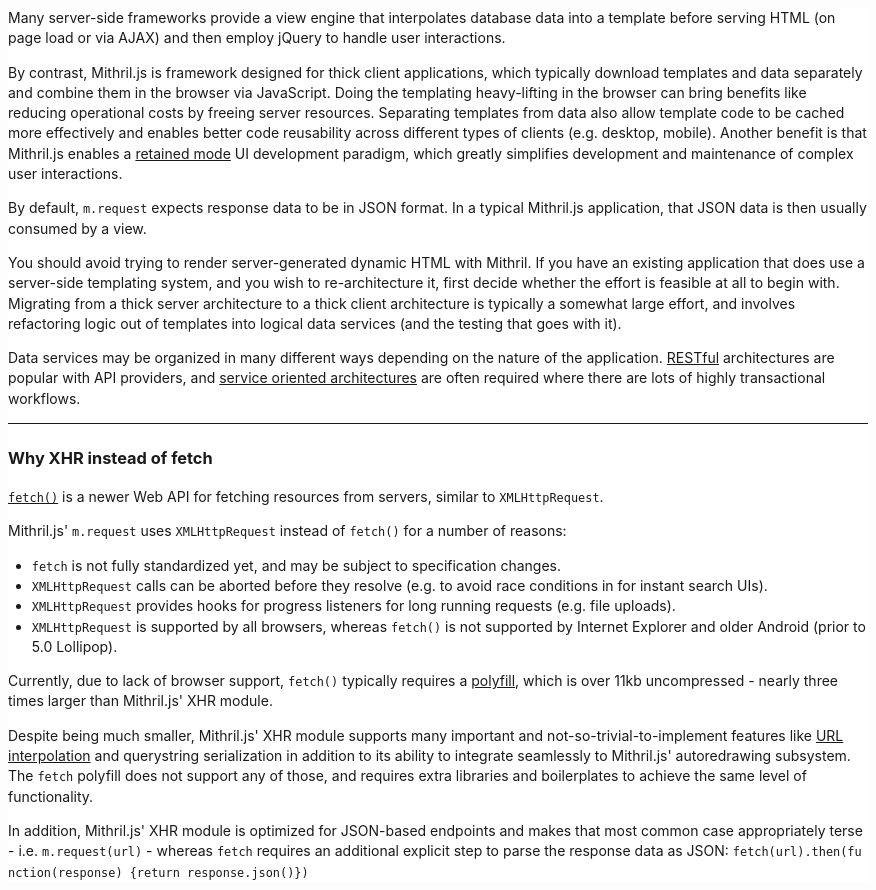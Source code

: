 Many server-side frameworks provide a view engine that interpolates database data into a template before serving HTML (on page load or via AJAX) and then employ jQuery to handle user interactions.

By contrast, Mithril.js is framework designed for thick client applications, which typically download templates and data separately and combine them in the browser via JavaScript. Doing the templating heavy-lifting in the browser can bring benefits like reducing operational costs by freeing server resources. Separating templates from data also allow template code to be cached more effectively and enables better code reusability across different types of clients (e.g. desktop, mobile). Another benefit is that Mithril.js enables a [retained mode](https://en.wikipedia.org/wiki/Retained_mode) UI development paradigm, which greatly simplifies development and maintenance of complex user interactions.

By default, `m.request` expects response data to be in JSON format. In a typical Mithril.js application, that JSON data is then usually consumed by a view.

You should avoid trying to render server-generated dynamic HTML with Mithril. If you have an existing application that does use a server-side templating system, and you wish to re-architecture it, first decide whether the effort is feasible at all to begin with. Migrating from a thick server architecture to a thick client architecture is typically a somewhat large effort, and involves refactoring logic out of templates into logical data services (and the testing that goes with it).

Data services may be organized in many different ways depending on the nature of the application. [RESTful](https://en.wikipedia.org/wiki/Representational_state_transfer) architectures are popular with API providers, and [service oriented architectures](https://en.wikipedia.org/wiki/Service-oriented_architecture) are often required where there are lots of highly transactional workflows.

---

### Why XHR instead of fetch

[`fetch()`](https://developer.mozilla.org/en-US/docs/Web/API/Fetch_API) is a newer Web API for fetching resources from servers, similar to `XMLHttpRequest`.

Mithril.js' `m.request` uses `XMLHttpRequest` instead of `fetch()` for a number of reasons:

- `fetch` is not fully standardized yet, and may be subject to specification changes.
- `XMLHttpRequest` calls can be aborted before they resolve (e.g. to avoid race conditions in for instant search UIs).
- `XMLHttpRequest` provides hooks for progress listeners for long running requests (e.g. file uploads).
- `XMLHttpRequest` is supported by all browsers, whereas `fetch()` is not supported by Internet Explorer and older Android (prior to 5.0 Lollipop).

Currently, due to lack of browser support, `fetch()` typically requires a [polyfill](https://github.com/github/fetch), which is over 11kb uncompressed - nearly three times larger than Mithril.js' XHR module.

Despite being much smaller, Mithril.js' XHR module supports many important and not-so-trivial-to-implement features like [URL interpolation](#dynamic-urls) and querystring serialization in addition to its ability to integrate seamlessly to Mithril.js' autoredrawing subsystem. The `fetch` polyfill does not support any of those, and requires extra libraries and boilerplates to achieve the same level of functionality.

In addition, Mithril.js' XHR module is optimized for JSON-based endpoints and makes that most common case appropriately terse - i.e. `m.request(url)` - whereas `fetch` requires an additional explicit step to parse the response data as JSON: `fetch(url).then(function(response) {return response.json()})`

